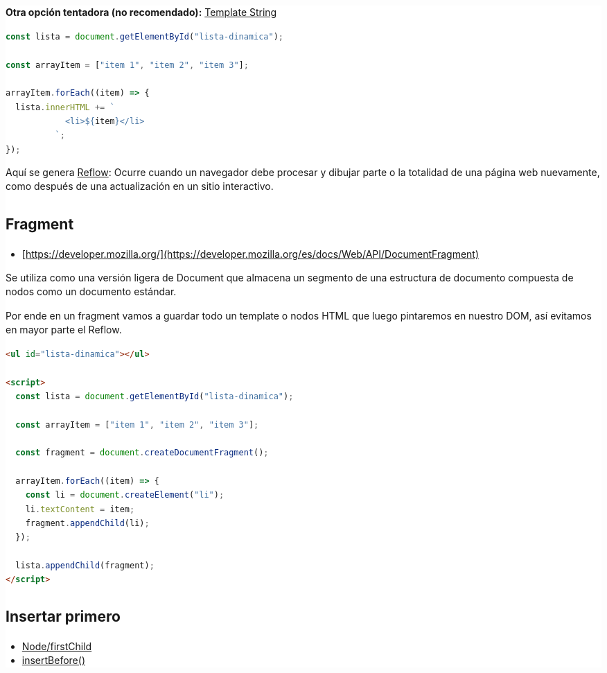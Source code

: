 <b>Otra opción tentadora (no recomendado):</b> [Template String](https://www.youtube.com/watch?v=Z4TuS0HEJP8&feature=youtu.be&t=1386)

```js
const lista = document.getElementById("lista-dinamica");

const arrayItem = ["item 1", "item 2", "item 3"];

arrayItem.forEach((item) => {
  lista.innerHTML += `
            <li>${item}</li>
          `;
});
```

Aquí se genera [Reflow](https://developer.mozilla.org/en-US/docs/Glossary/reflow): Ocurre cuando un navegador debe procesar y dibujar parte o la totalidad de una página web nuevamente, como después de una actualización en un sitio interactivo.

## Fragment

- [https://developer.mozilla.org/](https://developer.mozilla.org/es/docs/Web/API/DocumentFragment)

Se utiliza como una versión ligera de Document que almacena un segmento de una estructura de documento compuesta de nodos como un documento estándar.

Por ende en un fragment vamos a guardar todo un template o nodos HTML que luego pintaremos en nuestro DOM, así evitamos en mayor parte el Reflow.

```html
<ul id="lista-dinamica"></ul>

<script>
  const lista = document.getElementById("lista-dinamica");

  const arrayItem = ["item 1", "item 2", "item 3"];

  const fragment = document.createDocumentFragment();

  arrayItem.forEach((item) => {
    const li = document.createElement("li");
    li.textContent = item;
    fragment.appendChild(li);
  });

  lista.appendChild(fragment);
</script>
```

## Insertar primero

- [Node/firstChild](https://developer.mozilla.org/en-US/docs/Web/API/Node/firstChild)
- [insertBefore()](https://developer.mozilla.org/es/docs/Web/API/Node/insertarAntes)
